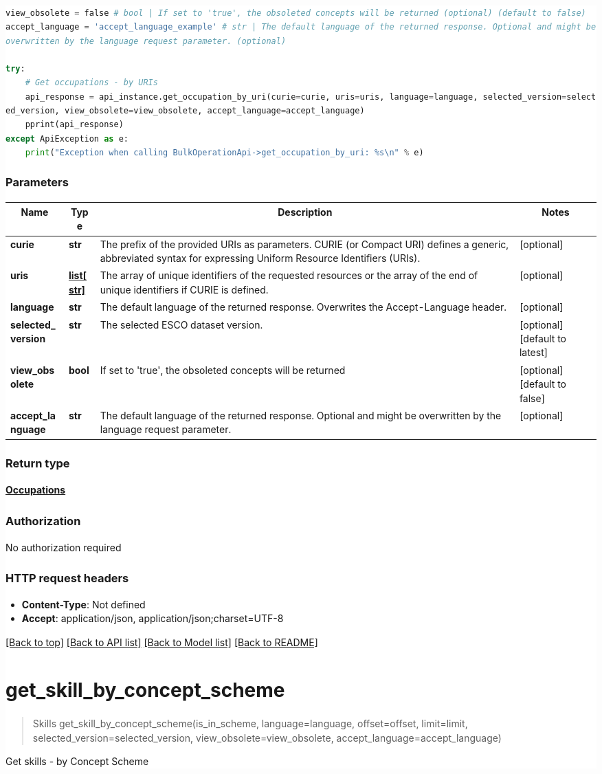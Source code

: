 ```python
view_obsolete = false # bool | If set to 'true', the obsoleted concepts will be returned (optional) (default to false)
accept_language = 'accept_language_example' # str | The default language of the returned response. Optional and might be overwritten by the language request parameter. (optional)

try:
    # Get occupations - by URIs
    api_response = api_instance.get_occupation_by_uri(curie=curie, uris=uris, language=language, selected_version=selected_version, view_obsolete=view_obsolete, accept_language=accept_language)
    pprint(api_response)
except ApiException as e:
    print("Exception when calling BulkOperationApi->get_occupation_by_uri: %s\n" % e)
```

### Parameters

Name | Type | Description  | Notes
------------- | ------------- | ------------- | -------------
 **curie** | **str**| The prefix of the provided URIs as parameters. CURIE (or Compact URI) defines a generic, abbreviated syntax for expressing Uniform Resource Identifiers (URIs). | [optional] 
 **uris** | [**list[str]**](str.md)| The array of unique identifiers of the requested resources or the array of the end of unique identifiers if CURIE is defined. | [optional] 
 **language** | **str**| The default language of the returned response. Overwrites the Accept-Language header. | [optional] 
 **selected_version** | **str**| The selected ESCO dataset version. | [optional] [default to latest]
 **view_obsolete** | **bool**| If set to &#x27;true&#x27;, the obsoleted concepts will be returned | [optional] [default to false]
 **accept_language** | **str**| The default language of the returned response. Optional and might be overwritten by the language request parameter. | [optional] 

### Return type

[**Occupations**](Occupations.md)

### Authorization

No authorization required

### HTTP request headers

 - **Content-Type**: Not defined
 - **Accept**: application/json, application/json;charset=UTF-8

[[Back to top]](#) [[Back to API list]](../README.md#documentation-for-api-endpoints) [[Back to Model list]](../README.md#documentation-for-models) [[Back to README]](../README.md)

# **get_skill_by_concept_scheme**
> Skills get_skill_by_concept_scheme(is_in_scheme, language=language, offset=offset, limit=limit, selected_version=selected_version, view_obsolete=view_obsolete, accept_language=accept_language)

Get skills - by Concept Scheme
